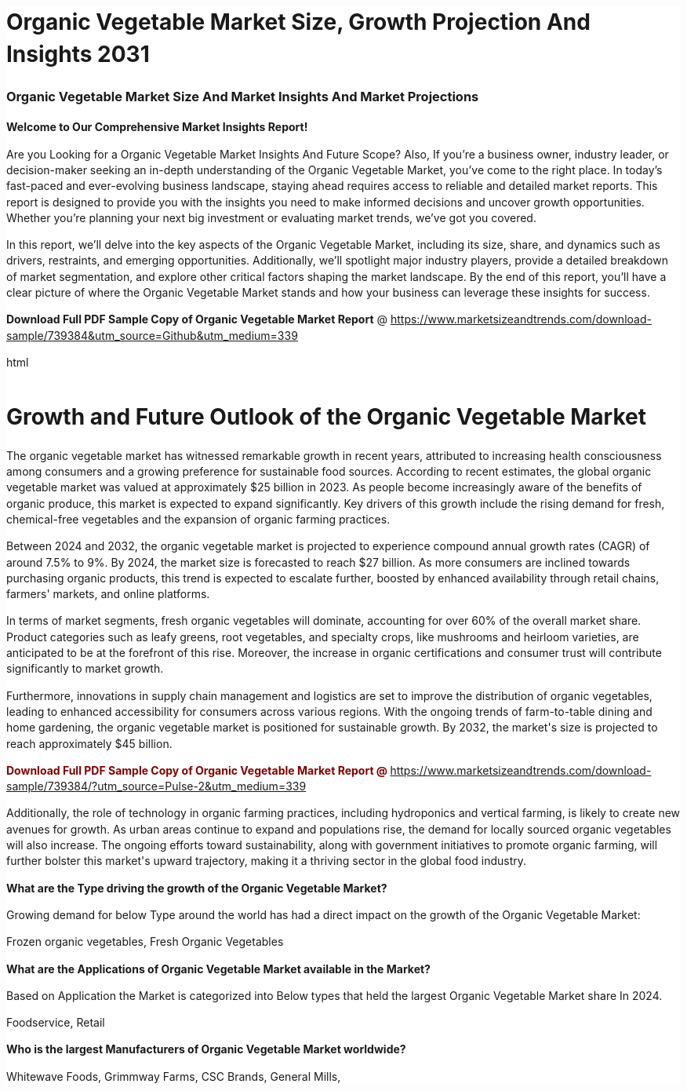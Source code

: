 <h1>Organic Vegetable Market Size, Growth Projection And Insights 2031</h1><div class="" data-test-id=""><h3><span class="">Organic Vegetable Market Size And Market Insights And Market Projections</span></h3></div><div class="" data-test-id=""><p><strong>Welcome to Our Comprehensive Market Insights Report!</strong></p><p>Are you Looking for a Organic Vegetable Market Insights And Future Scope? Also, If you&rsquo;re a business owner, industry leader, or decision-maker seeking an in-depth understanding of the Organic Vegetable Market, you&rsquo;ve come to the right place. In today&rsquo;s fast-paced and ever-evolving business landscape, staying ahead requires access to reliable and detailed market reports. This report is designed to provide you with the insights you need to make informed decisions and uncover growth opportunities. Whether you&rsquo;re planning your next big investment or evaluating market trends, we&rsquo;ve got you covered.</p><p>In this report, we&rsquo;ll delve into the key aspects of the Organic Vegetable Market, including its size, share, and dynamics such as drivers, restraints, and emerging opportunities. Additionally, we&rsquo;ll spotlight major industry players, provide a detailed breakdown of market segmentation, and explore other critical factors shaping the market landscape. By the end of this report, you&rsquo;ll have a clear picture of where the Organic Vegetable Market stands and how your business can leverage these insights for success.</p><p><strong>Download Full PDF Sample Copy of Organic Vegetable Market Report</strong> @ <a href="https://www.marketsizeandtrends.com/download-sample/739384&utm_source=Github&utm_medium=339" target="_blank">https://www.marketsizeandtrends.com/download-sample/739384&utm_source=Github&utm_medium=339</a></p></div><div class="" data-test-id=""><p><span class="">html<!DOCTYPE html><html lang="en"><head> <meta charset="UTF-8"> <meta name="viewport" content="width=device-width, initial-scale=1.0"> <title>Organic Vegetable Market Growth and Outlook</title></head><body> <h1>Growth and Future Outlook of the Organic Vegetable Market</h1> <p>The organic vegetable market has witnessed remarkable growth in recent years, attributed to increasing health consciousness among consumers and a growing preference for sustainable food sources. According to recent estimates, the global organic vegetable market was valued at approximately <span>$25 billion</span> in 2023. As people become increasingly aware of the benefits of organic produce, this market is expected to expand significantly. Key drivers of this growth include the rising demand for fresh, chemical-free vegetables and the expansion of organic farming practices.</p> <p>Between 2024 and 2032, the organic vegetable market is projected to experience compound annual growth rates (CAGR) of around <span>7.5%</span> to <span>9%</span>. By 2024, the market size is forecasted to reach <span>$27 billion</span>. As more consumers are inclined towards purchasing organic products, this trend is expected to escalate further, boosted by enhanced availability through retail chains, farmers' markets, and online platforms.</p> <p>In terms of market segments, fresh organic vegetables will dominate, accounting for over <span>60%</span> of the overall market share. Product categories such as leafy greens, root vegetables, and specialty crops, like mushrooms and heirloom varieties, are anticipated to be at the forefront of this rise. Moreover, the increase in organic certifications and consumer trust will contribute significantly to market growth.</p> <p>Furthermore, innovations in supply chain management and logistics are set to improve the distribution of organic vegetables, leading to enhanced accessibility for consumers across various regions. With the ongoing trends of farm-to-table dining and home gardening, the organic vegetable market is positioned for sustainable growth. By 2032, the market's size is projected to reach approximately <span>$45 billion</span>.</p> <p><strong><span style="color: #800000;">Download Full PDF Sample Copy of Organic Vegetable Market Report @</span>&nbsp;</strong><a href="https://www.marketsizeandtrends.com/download-sample/739384/?utm_source=Pulse-2&amp;utm_medium=339">https://www.marketsizeandtrends.com/download-sample/739384/?utm_source=Pulse-2&amp;utm_medium=339</a></p> <p>Additionally, the role of technology in organic farming practices, including hydroponics and vertical farming, is likely to create new avenues for growth. As urban areas continue to expand and populations rise, the demand for locally sourced organic vegetables will also increase. The ongoing efforts toward sustainability, along with government initiatives to promote organic farming, will further bolster this market's upward trajectory, making it a thriving sector in the global food industry.</p></body></html></span></p><p><strong><span class="">What are the&nbsp;Type driving the growth of the Organic Vegetable Market?</span></strong></p></div><div class="" data-test-id=""><p><span class="">Growing demand for below Type around the world has had a direct impact on the growth of the Organic Vegetable Market:</span></p></div><div class="" data-test-id=""><p>Frozen organic vegetables, Fresh Organic Vegetables</p><p><span class=""><strong>What are the&nbsp;Applications&nbsp;of Organic Vegetable Market available in the Market?</strong></span></p></div><div class="" data-test-id=""><p><span class="">Based on Application the Market is categorized into Below types that held the largest Organic Vegetable Market share In 2024.</span></p></div><div class="" data-test-id=""><p><span class="">Foodservice, Retail</span></p><p><span class=""><strong>Who is the largest Manufacturers of Organic Vegetable Market worldwide?</strong></span></p></div><div class="" data-test-id=""><p><span class="">Whitewave Foods, Grimmway Farms, CSC Brands, General Mills,